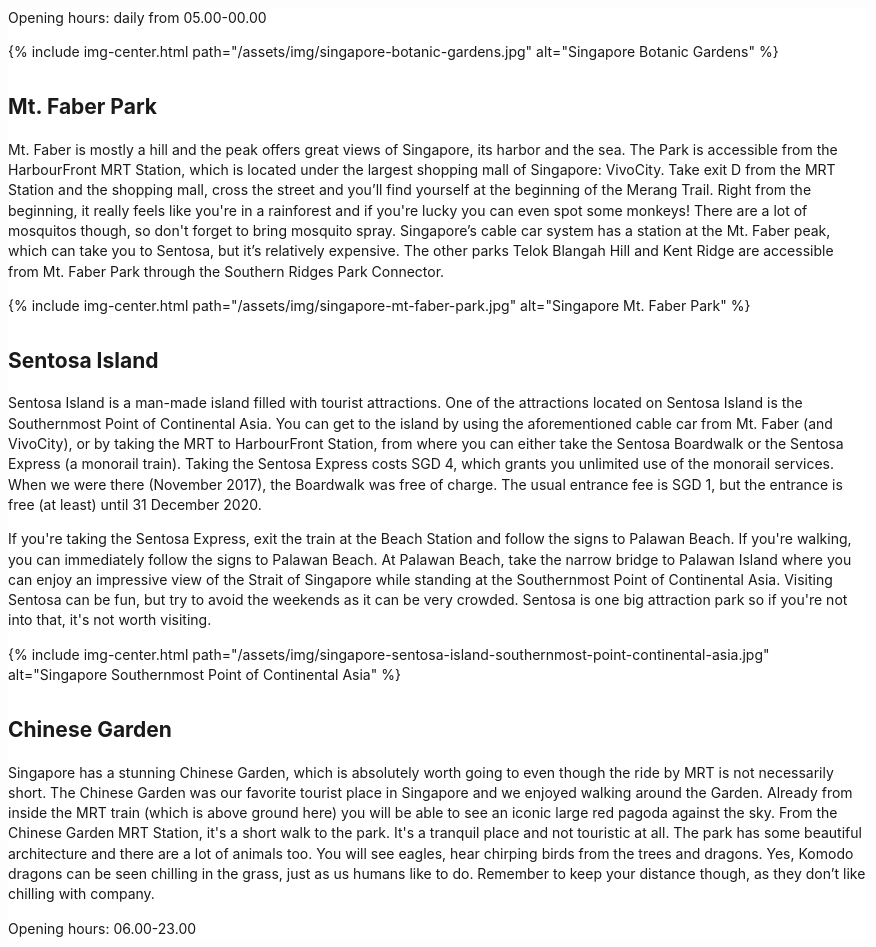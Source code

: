Opening hours: daily from 05.00-00.00

{% include img-center.html path="/assets/img/singapore-botanic-gardens.jpg" alt="Singapore Botanic Gardens" %}

## Mt. Faber Park

Mt. Faber is mostly a hill and the peak offers great views of Singapore, its harbor and the sea. The Park is accessible from the HarbourFront MRT Station, which is located under the largest shopping mall of Singapore: VivoCity. Take exit D from the MRT Station and the shopping mall, cross the street and you’ll find yourself at the beginning of the Merang Trail. Right from the beginning, it really feels like you're in a rainforest and if you're lucky you can even spot some monkeys! There are a lot of mosquitos though, so don't forget to bring mosquito spray. Singapore’s cable car system has a station at the Mt. Faber peak, which can take you to Sentosa, but it’s relatively expensive. The other parks Telok Blangah Hill and Kent Ridge are accessible from Mt. Faber Park through the Southern Ridges Park Connector. 

{% include img-center.html path="/assets/img/singapore-mt-faber-park.jpg" alt="Singapore Mt. Faber Park" %}

## Sentosa Island

Sentosa Island is a man-made island filled with tourist attractions. One of the attractions located on Sentosa Island is the Southernmost Point of Continental Asia. You can get to the island by using the aforementioned cable car from Mt. Faber (and VivoCity), or by taking the MRT to HarbourFront Station, from where you can either take the Sentosa Boardwalk or the Sentosa Express (a monorail train). Taking the Sentosa Express costs SGD 4, which grants you unlimited use of the monorail services. When we were there (November 2017), the Boardwalk was free of charge. The usual entrance fee is SGD 1, but the entrance is free (at least) until 31 December 2020. 

If you're taking the Sentosa Express, exit the train at the Beach Station and follow the signs to Palawan Beach. If you're walking, you can immediately follow the signs to Palawan Beach. At Palawan Beach, take the narrow bridge to Palawan Island where you can enjoy an impressive view of the Strait of Singapore while standing at the Southernmost Point of Continental Asia. Visiting Sentosa can be fun, but try to avoid the weekends as it can be very crowded. Sentosa is one big attraction park so if you're not into that, it's not worth visiting. 

{% include img-center.html path="/assets/img/singapore-sentosa-island-southernmost-point-continental-asia.jpg" alt="Singapore Southernmost Point of Continental Asia" %}

## Chinese Garden

Singapore has a stunning Chinese Garden, which is absolutely worth going to even though the ride by MRT is not necessarily short. The Chinese Garden was our favorite tourist place in Singapore and we enjoyed walking around the Garden. Already from inside the MRT train (which is above ground here) you will be able to see an iconic large red pagoda against the sky. From the Chinese Garden MRT Station, it's a short walk to the park. It's a tranquil place and not touristic at all. The park has some beautiful architecture and there are a lot of animals too. You will see eagles, hear chirping birds from the trees and dragons. Yes, Komodo dragons can be seen chilling in the grass, just as us humans like to do. Remember to keep your distance though, as they don’t like chilling with company. 

Opening hours: 06.00-23.00
